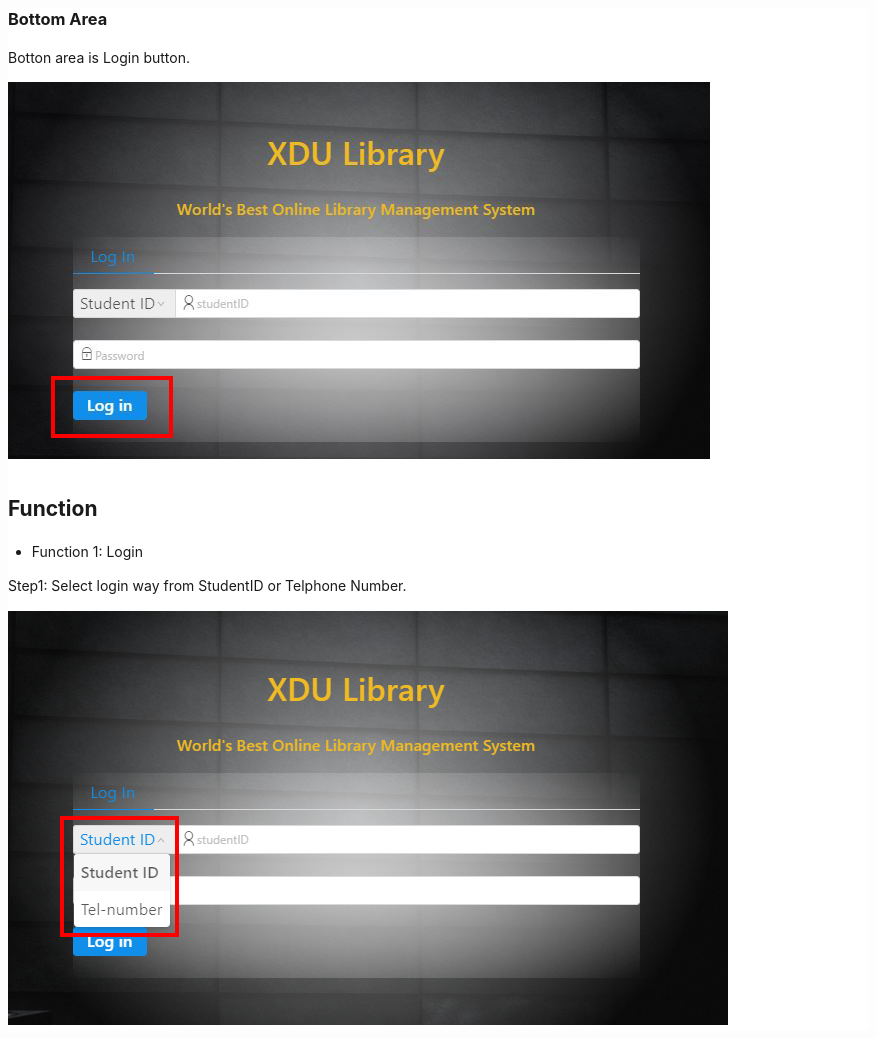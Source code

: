 ### Bottom Area
Botton area is Login button.

![Login button](./Login.l3.png)

## Function
* Function 1: Login

Step1: Select login way from StudentID or Telphone Number.

![Select login way](./Login.f1.png)
